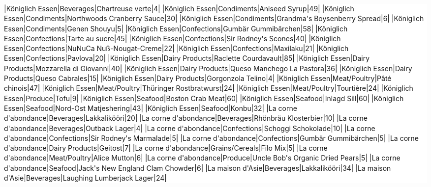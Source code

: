 |K&#246;niglich Essen|Beverages|Chartreuse verte|4|
|K&#246;niglich Essen|Condiments|Aniseed Syrup|49|
|K&#246;niglich Essen|Condiments|Northwoods Cranberry Sauce|30|
|K&#246;niglich Essen|Condiments|Grandma&#39;s Boysenberry Spread|6|
|K&#246;niglich Essen|Condiments|Genen Shouyu|5|
|K&#246;niglich Essen|Confections|Gumb&#228;r Gummib&#228;rchen|58|
|K&#246;niglich Essen|Confections|Tarte au sucre|45|
|K&#246;niglich Essen|Confections|Sir Rodney&#39;s Scones|40|
|K&#246;niglich Essen|Confections|NuNuCa Nu&#223;-Nougat-Creme|22|
|K&#246;niglich Essen|Confections|Maxilaku|21|
|K&#246;niglich Essen|Confections|Pavlova|20|
|K&#246;niglich Essen|Dairy Products|Raclette Courdavault|85|
|K&#246;niglich Essen|Dairy Products|Mozzarella di Giovanni|40|
|K&#246;niglich Essen|Dairy Products|Queso Manchego La Pastora|36|
|K&#246;niglich Essen|Dairy Products|Queso Cabrales|15|
|K&#246;niglich Essen|Dairy Products|Gorgonzola Telino|4|
|K&#246;niglich Essen|Meat/Poultry|P&#226;t&#233; chinois|47|
|K&#246;niglich Essen|Meat/Poultry|Th&#252;ringer Rostbratwurst|24|
|K&#246;niglich Essen|Meat/Poultry|Tourti&#232;re|24|
|K&#246;niglich Essen|Produce|Tofu|9|
|K&#246;niglich Essen|Seafood|Boston Crab Meat|60|
|K&#246;niglich Essen|Seafood|Inlagd Sill|60|
|K&#246;niglich Essen|Seafood|Nord-Ost Matjeshering|43|
|K&#246;niglich Essen|Seafood|Konbu|32|
|La corne d&#39;abondance|Beverages|Lakkalik&#246;&#246;ri|20|
|La corne d&#39;abondance|Beverages|Rh&#246;nbr&#228;u Klosterbier|10|
|La corne d&#39;abondance|Beverages|Outback Lager|4|
|La corne d&#39;abondance|Confections|Schoggi Schokolade|10|
|La corne d&#39;abondance|Confections|Sir Rodney&#39;s Marmalade|5|
|La corne d&#39;abondance|Confections|Gumb&#228;r Gummib&#228;rchen|5|
|La corne d&#39;abondance|Dairy Products|Geitost|7|
|La corne d&#39;abondance|Grains/Cereals|Filo Mix|5|
|La corne d&#39;abondance|Meat/Poultry|Alice Mutton|6|
|La corne d&#39;abondance|Produce|Uncle Bob&#39;s Organic Dried Pears|5|
|La corne d&#39;abondance|Seafood|Jack&#39;s New England Clam Chowder|6|
|La maison d&#39;Asie|Beverages|Lakkalik&#246;&#246;ri|34|
|La maison d&#39;Asie|Beverages|Laughing Lumberjack Lager|24|